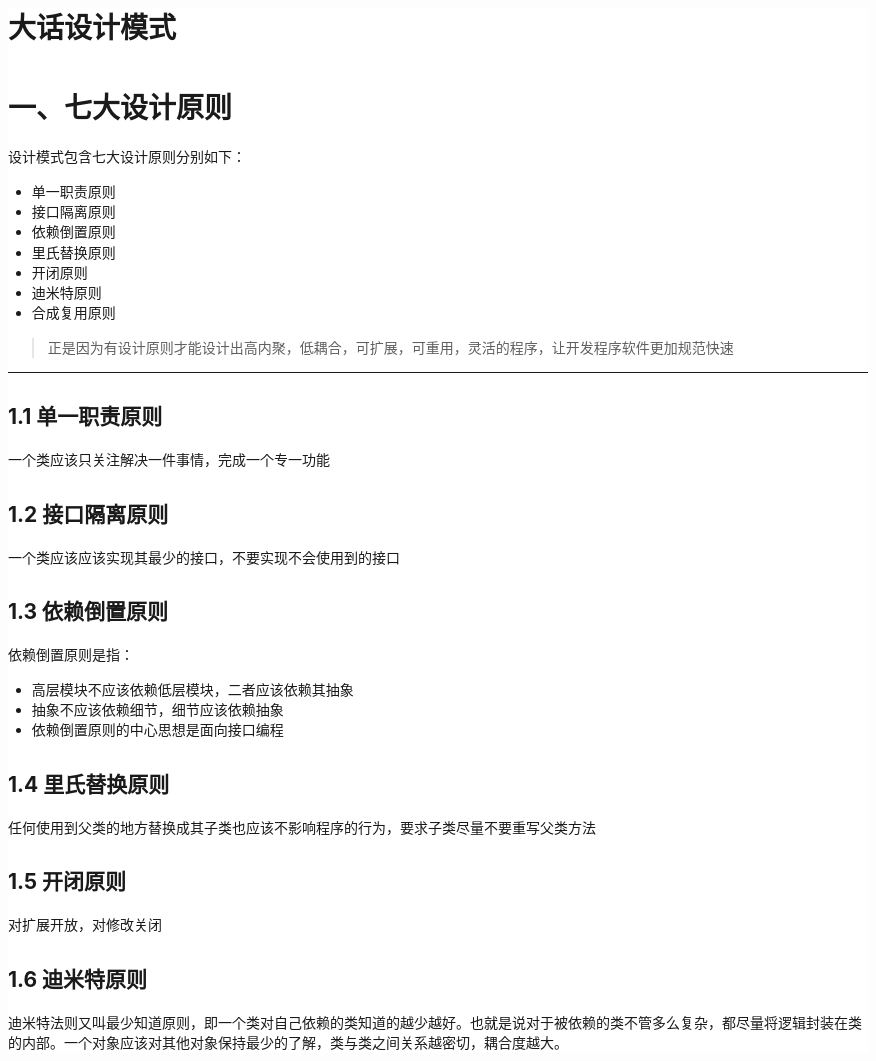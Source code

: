 #  大话设计模式

# 一、七大设计原则

设计模式包含七大设计原则分别如下：

- 单一职责原则
- 接口隔离原则
- 依赖倒置原则
- 里氏替换原则
- 开闭原则
- 迪米特原则
- 合成复用原则

> 正是因为有设计原则才能设计出高内聚，低耦合，可扩展，可重用，灵活的程序，让开发程序软件更加规范快速

----

## 1.1 单一职责原则

一个类应该只关注解决一件事情，完成一个专一功能

## 1.2 接口隔离原则

一个类应该应该实现其最少的接口，不要实现不会使用到的接口

## 1.3 依赖倒置原则

依赖倒置原则是指：

- 高层模块不应该依赖低层模块，二者应该依赖其抽象
- 抽象不应该依赖细节，细节应该依赖抽象
- 依赖倒置原则的中心思想是面向接口编程

## 1.4 里氏替换原则

任何使用到父类的地方替换成其子类也应该不影响程序的行为，要求子类尽量不要重写父类方法





## 1.5 开闭原则

对扩展开放，对修改关闭



## 1.6  迪米特原则

迪米特法则又叫最少知道原则，即一个类对自己依赖的类知道的越少越好。也就是说对于被依赖的类不管多么复杂，都尽量将逻辑封装在类的内部。一个对象应该对其他对象保持最少的了解，类与类之间关系越密切，耦合度越大。
